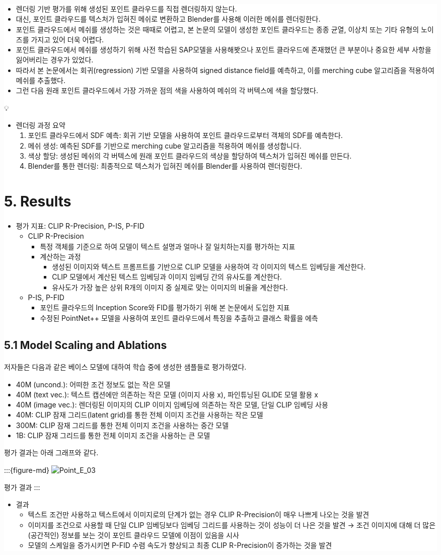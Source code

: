 - 렌더링 기반 평가를 위해 생성된 포인트 클라우드를 직접 렌더링하지 않는다.
- 대신, 포인트 클라우드를 텍스처가 입혀진 메쉬로 변환하고 Blender를 사용해 이러한 메쉬를 렌더링한다.
- 포인트 클라우드에서 메쉬를 생성하는 것은 때때로 어렵고, 본 논문의 모델이 생성한 포인트 클라우드는 종종 균열, 이상치 또는 기타 유형의 노이즈를 가지고 있어 더욱 어렵다.
- 포인트 클라우드에서 메쉬를 생성하기 위해 사전 학습된 SAP모델을 사용해봣으나 포인트 클라우드에 존재했던 큰 부분이나 중요한 세부 사항을 잃어버리는 경우가 있었다.
- 따라서 본 논문에서는 회귀(regression) 기반 모델을 사용하여 signed distance field를 예측하고, 이를 merching cube 알고리즘을 적용하여 메쉬를 추출했다.
- 그런 다음 원래 포인트 클라우드에서 가장 가까운 점의 색을 사용하여 메쉬의 각 버텍스에 색을 할당했다.

<aside>
💡

- 렌더링 과정 요약
    1. 포인트 클라우드에서 SDF 예측: 회귀 기반 모델을 사용하여 포인트 클라우드로부터 객체의 SDF를 예측한다.
    2. 메쉬 생성: 예측된 SDF를 기반으로 merching cube 알고리즘을 적용하여 메쉬를 생성합니다.
    3. 색상 할당: 생성된 메쉬의 각 버텍스에 원래 포인트 클라우드의 색상을 할당하여 텍스처가 입혀진 메쉬를 만든다.
    4. Blender를 통한 렌더링: 최종적으로 텍스처가 입혀진 메쉬를 Blender를 사용하여 렌더링한다. 
</aside>

# 5. Results

- 평가 지표: CLIP R-Precision, P-IS, P-FID
    - CLIP R-Precision
        - 특정 객체를 기준으로 하여 모델이 텍스트 설명과 얼마나 잘 일치하는지를 평가하는 지표
        - 계산하는 과정
            - 생성된 이미지와 텍스트 프롬프트를 기반으로 CLIP 모델을 사용하여 각 이미지의 텍스트 임베딩을 계산한다.
            - CLIP 모델에서 계산된 텍스트 임베딩과 이미지 임베딩 간의 유사도를 계산한다.
            - 유사도가 가장 높은 상위 R개의 이미지 중 실제로 맞는 이미지의 비율을 계산한다.
    - P-IS, P-FID
        - 포인트 클라우드의 Inception Score와 FID를 평가하기 위해 본 논문에서 도입한 지표
        - 수정된 PointNet++ 모델을 사용하여 포인트 클라우드에서 특징을 추출하고 클래스 확률을 에측

## 5.1 **Model Scaling and Ablations**

저자들은 다음과 같은 베이스 모델에 대하여 학습 중에 생성한 샘플들로 평가하였다.

- 40M (uncond.): 어떠한 조건 정보도 없는 작은 모델
- 40M (text vec.): 텍스트 캡션에만 의존하는 작은 모델 (이미지 사용 x), 파인튜닝된 GLIDE 모델 활용 x
- 40M (image vec.): 렌더링된 이미지의 CLIP 이미지 임베딩에 의존하는 작은 모델, 단일 CLIP 임베딩 사용
- 40M: CLIP 잠재 그리드(latent grid)를 통한 전체 이미지 조건을 사용하는 작은 모델
- 300M: CLIP 잠재 그리드를 통한 전체 이미지 조건을 사용하는 중간 모델
- 1B: CLIP 잠재 그리드를 통한 전체 이미지 조건을 사용하는 큰 모델

평가 결과는 아래 그래프와 같다.

:::{figure-md} 
<img src="../../pics/Point_E/03.png" alt="Point_E_03" class="bg-primary mb-1">

평가 결과
:::

- 결과
    - 텍스트 조건만 사용하고 텍스트에서 이미지로의 단계가 없는 경우 CLIP R-Precision이 매우 나쁘게 나오는 것을 발견
    - 이미지를 조건으로 사용할 때 단일 CLIP 임베딩보다 임베딩 그리드를 사용하는 것이 성능이 더 나은 것을 발견 →  조건 이미지에 대해 더 많은 (공간적인) 정보를 보는 것이 포인트 클라우드 모델에 이점이 있음을 시사
    - 모델의 스케일을 증가시키면 P-FID 수렴 속도가 향상되고 최종 CLIP R-Precision이 증가하는 것을 발견
